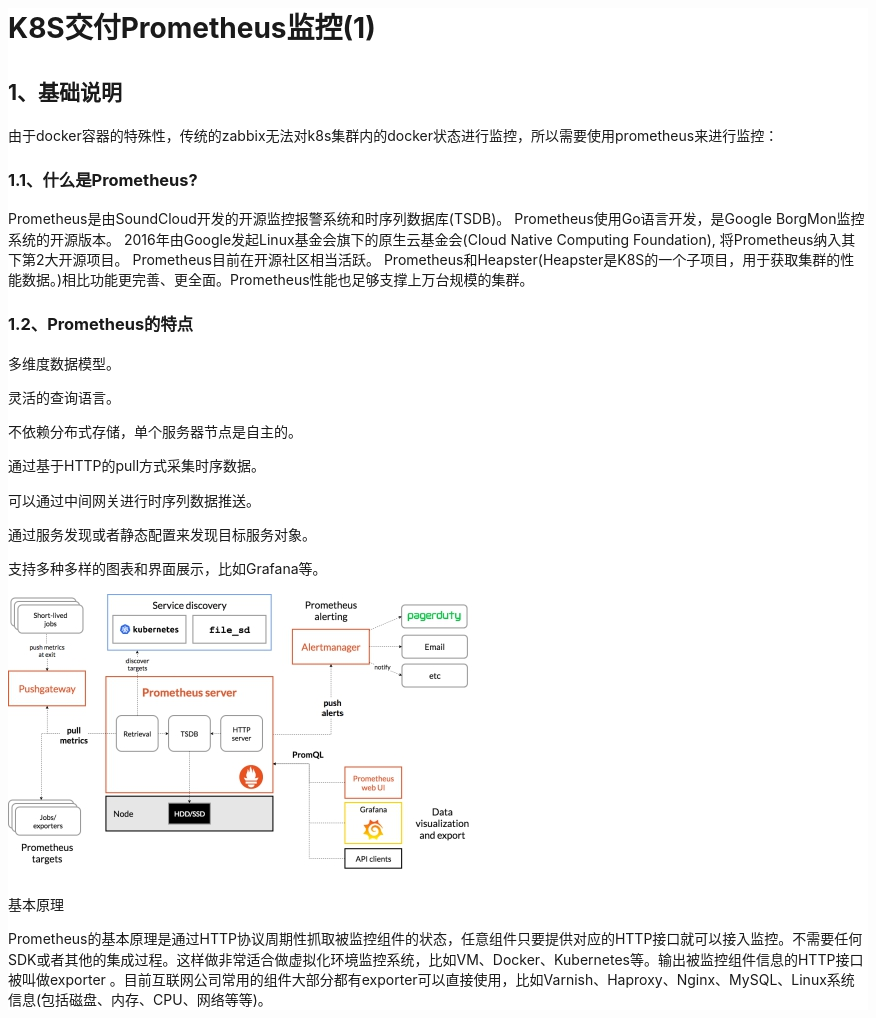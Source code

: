 # K8S交付Prometheus监控(1)

## 1、基础说明

由于docker容器的特殊性，传统的zabbix无法对k8s集群内的docker状态进行监控，所以需要使用prometheus来进行监控：

### 1.1、什么是Prometheus?

Prometheus是由SoundCloud开发的开源监控报警系统和时序列数据库(TSDB)。	Prometheus使用Go语言开发，是Google BorgMon监控系统的开源版本。
2016年由Google发起Linux基金会旗下的原生云基金会(Cloud Native Computing 	Foundation), 将Prometheus纳入其下第2大开源项目。
Prometheus目前在开源社区相当活跃。
Prometheus和Heapster(Heapster是K8S的一个子项目，用于获取集群的性能数据。)相比功能更完善、更全面。Prometheus性能也足够支撑上万台规模的集群。

### 1.2、Prometheus的特点

多维度数据模型。

灵活的查询语言。

不依赖分布式存储，单个服务器节点是自主的。

通过基于HTTP的pull方式采集时序数据。

可以通过中间网关进行时序列数据推送。

通过服务发现或者静态配置来发现目标服务对象。

支持多种多样的图表和界面展示，比如Grafana等。

 

![img](../images/wps5-1591857419676.jpg) 

 

基本原理

Prometheus的基本原理是通过HTTP协议周期性抓取被监控组件的状态，任意组件只要提供对应的HTTP接口就可以接入监控。不需要任何SDK或者其他的集成过程。这样做非常适合做虚拟化环境监控系统，比如VM、Docker、Kubernetes等。输出被监控组件信息的HTTP接口被叫做exporter 。目前互联网公司常用的组件大部分都有exporter可以直接使用，比如Varnish、Haproxy、Nginx、MySQL、Linux系统信息(包括磁盘、内存、CPU、网络等等)。
